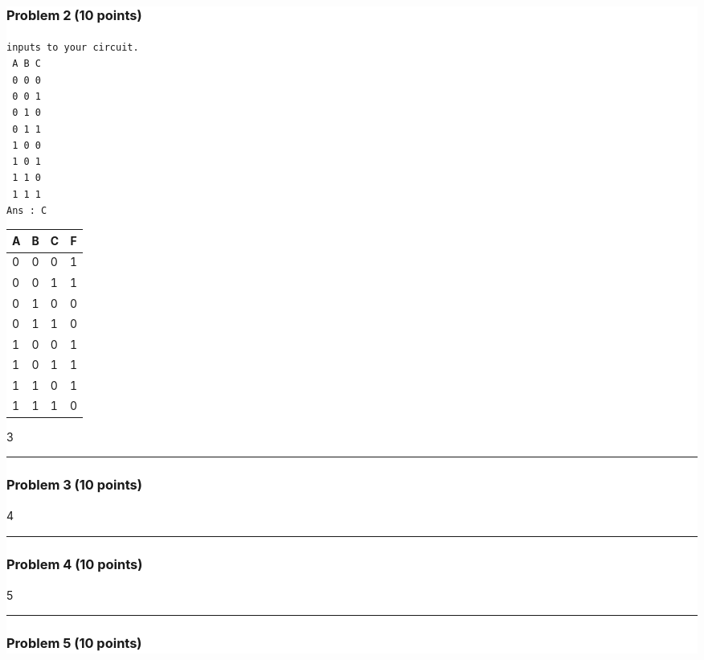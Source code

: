 ### Problem 2 (10 points)
```
inputs to your circuit.
 A B C
 0 0 0
 0 0 1
 0 1 0
 0 1 1
 1 0 0
 1 0 1
 1 1 0
 1 1 1
Ans : C

```
|A|B|C|F|
|---|---|---|---|
|0|0|0|1|
|0|0|1|1|
|0|1|0|0|
|0|1|1|0|
|1|0|0|1|
|1|0|1|1|
|1|1|0|1|
|1|1|1|0|


3


-----

### Problem 3 (10 points)


4


-----

### Problem 4 (10 points)


5


-----

### Problem 5 (10 points)
